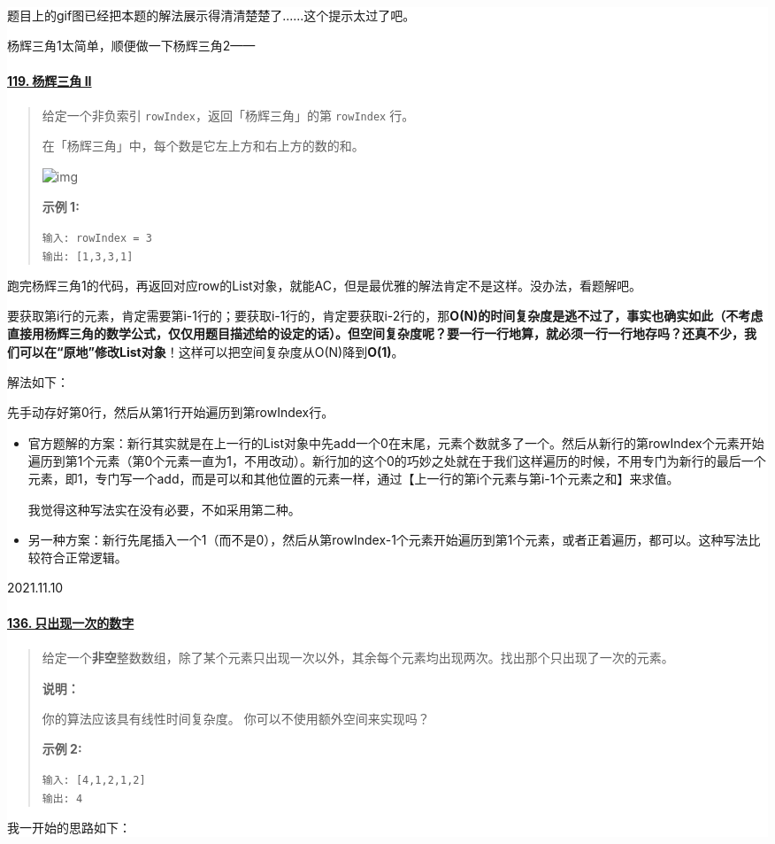题目上的gif图已经把本题的解法展示得清清楚楚了......这个提示太过了吧。

杨辉三角1太简单，顺便做一下杨辉三角2——

#### [119. 杨辉三角 II](https://leetcode-cn.com/problems/pascals-triangle-ii/)

> 给定一个非负索引 `rowIndex`，返回「杨辉三角」的第 `rowIndex` 行。
>
> 在「杨辉三角」中，每个数是它左上方和右上方的数的和。
>
> ![img](https://pic.leetcode-cn.com/1626927345-DZmfxB-PascalTriangleAnimated2.gif)
>
> **示例 1:**
>
> ```
> 输入: rowIndex = 3
> 输出: [1,3,3,1]
> ```

跑完杨辉三角1的代码，再返回对应row的List对象，就能AC，但是最优雅的解法肯定不是这样。没办法，看题解吧。

要获取第i行的元素，肯定需要第i-1行的；要获取i-1行的，肯定要获取i-2行的，那**O(N)**的时间复杂度是逃不过了，事实也确实如此（不考虑直接用杨辉三角的数学公式，仅仅用题目描述给的设定的话）。但空间复杂度呢？要一行一行地算，就必须一行一行地存吗？还真不少，我们可以在**“原地”修改List对象**！这样可以把空间复杂度从O(N)降到**O(1)**。

解法如下：

先手动存好第0行，然后从第1行开始遍历到第rowIndex行。

* 官方题解的方案：新行其实就是在上一行的List对象中先add一个0在末尾，元素个数就多了一个。然后从新行的第rowIndex个元素开始遍历到第1个元素（第0个元素一直为1，不用改动）。新行加的这个0的巧妙之处就在于我们这样遍历的时候，不用专门为新行的最后一个元素，即1，专门写一个add，而是可以和其他位置的元素一样，通过【上一行的第i个元素与第i-1个元素之和】来求值。

  我觉得这种写法实在没有必要，不如采用第二种。

* 另一种方案：新行先尾插入一个1（而不是0），然后从第rowIndex-1个元素开始遍历到第1个元素，或者正着遍历，都可以。这种写法比较符合正常逻辑。

2021.11.10



#### [136. 只出现一次的数字](https://leetcode-cn.com/problems/single-number/)

> 给定一个**非空**整数数组，除了某个元素只出现一次以外，其余每个元素均出现两次。找出那个只出现了一次的元素。
>
> **说明：**
>
> 你的算法应该具有线性时间复杂度。 你可以不使用额外空间来实现吗？
>
> **示例 2:**
>
> ```
> 输入: [4,1,2,1,2]
> 输出: 4
> ```

我一开始的思路如下：
